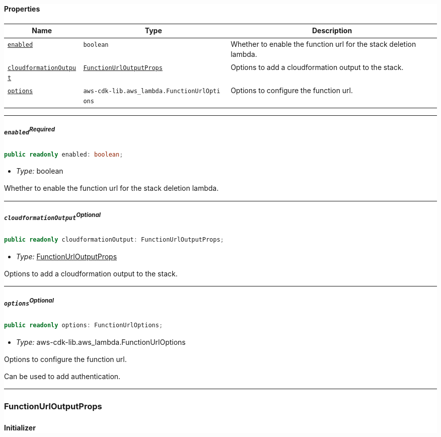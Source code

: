 #### Properties <a name="Properties" id="Properties"></a>

| **Name** | **Type** | **Description** |
| --- | --- | --- |
| <code><a href="#cdk-self-destruct.FunctionUrlConfig.property.enabled">enabled</a></code> | <code>boolean</code> | Whether to enable the function url for the stack deletion lambda. |
| <code><a href="#cdk-self-destruct.FunctionUrlConfig.property.cloudformationOutput">cloudformationOutput</a></code> | <code><a href="#cdk-self-destruct.FunctionUrlOutputProps">FunctionUrlOutputProps</a></code> | Options to add a cloudformation output to the stack. |
| <code><a href="#cdk-self-destruct.FunctionUrlConfig.property.options">options</a></code> | <code>aws-cdk-lib.aws_lambda.FunctionUrlOptions</code> | Options to configure the function url. |

---

##### `enabled`<sup>Required</sup> <a name="enabled" id="cdk-self-destruct.FunctionUrlConfig.property.enabled"></a>

```typescript
public readonly enabled: boolean;
```

- *Type:* boolean

Whether to enable the function url for the stack deletion lambda.

---

##### `cloudformationOutput`<sup>Optional</sup> <a name="cloudformationOutput" id="cdk-self-destruct.FunctionUrlConfig.property.cloudformationOutput"></a>

```typescript
public readonly cloudformationOutput: FunctionUrlOutputProps;
```

- *Type:* <a href="#cdk-self-destruct.FunctionUrlOutputProps">FunctionUrlOutputProps</a>

Options to add a cloudformation output to the stack.

---

##### `options`<sup>Optional</sup> <a name="options" id="cdk-self-destruct.FunctionUrlConfig.property.options"></a>

```typescript
public readonly options: FunctionUrlOptions;
```

- *Type:* aws-cdk-lib.aws_lambda.FunctionUrlOptions

Options to configure the function url.

Can be used to add authentication.

---

### FunctionUrlOutputProps <a name="FunctionUrlOutputProps" id="cdk-self-destruct.FunctionUrlOutputProps"></a>

#### Initializer <a name="Initializer" id="cdk-self-destruct.FunctionUrlOutputProps.Initializer"></a>

